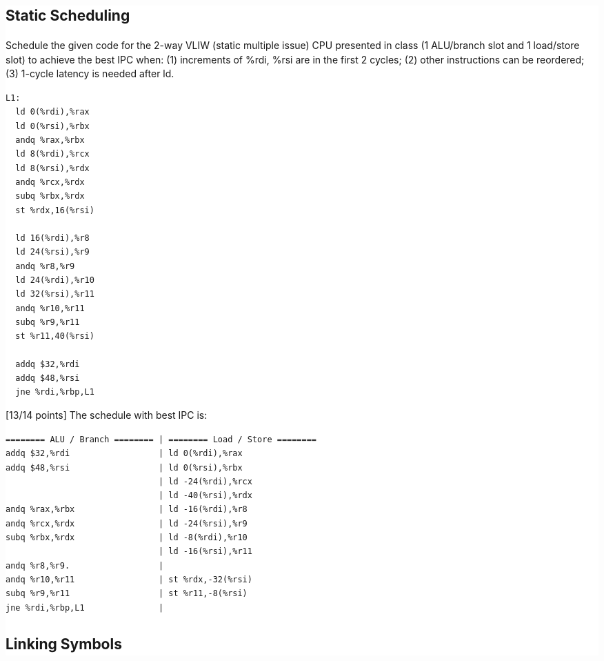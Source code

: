 ## Static Scheduling

Schedule the given code for the 2-way VLIW (static multiple issue) CPU presented
in class (1 ALU/branch slot and 1 load/store slot) to achieve the best IPC when:
(1) increments of %rdi, %rsi are in the first 2 cycles; (2) other instructions
can be reordered; (3) 1-cycle latency is needed after ld.

```
L1:
  ld 0(%rdi),%rax
  ld 0(%rsi),%rbx
  andq %rax,%rbx
  ld 8(%rdi),%rcx
  ld 8(%rsi),%rdx
  andq %rcx,%rdx
  subq %rbx,%rdx
  st %rdx,16(%rsi)

  ld 16(%rdi),%r8
  ld 24(%rsi),%r9
  andq %r8,%r9
  ld 24(%rdi),%r10
  ld 32(%rsi),%r11
  andq %r10,%r11
  subq %r9,%r11
  st %r11,40(%rsi)

  addq $32,%rdi
  addq $48,%rsi
  jne %rdi,%rbp,L1
```

[13/14 points] The schedule with best IPC is:

```
======== ALU / Branch ======== | ======== Load / Store ========
addq $32,%rdi                  | ld 0(%rdi),%rax
addq $48,%rsi                  | ld 0(%rsi),%rbx
                               | ld -24(%rdi),%rcx
                               | ld -40(%rsi),%rdx
andq %rax,%rbx                 | ld -16(%rdi),%r8
andq %rcx,%rdx                 | ld -24(%rsi),%r9
subq %rbx,%rdx                 | ld -8(%rdi),%r10
                               | ld -16(%rsi),%r11
andq %r8,%r9.                  |
andq %r10,%r11                 | st %rdx,-32(%rsi)
subq %r9,%r11                  | st %r11,-8(%rsi)
jne %rdi,%rbp,L1               |
```



## Linking Symbols
